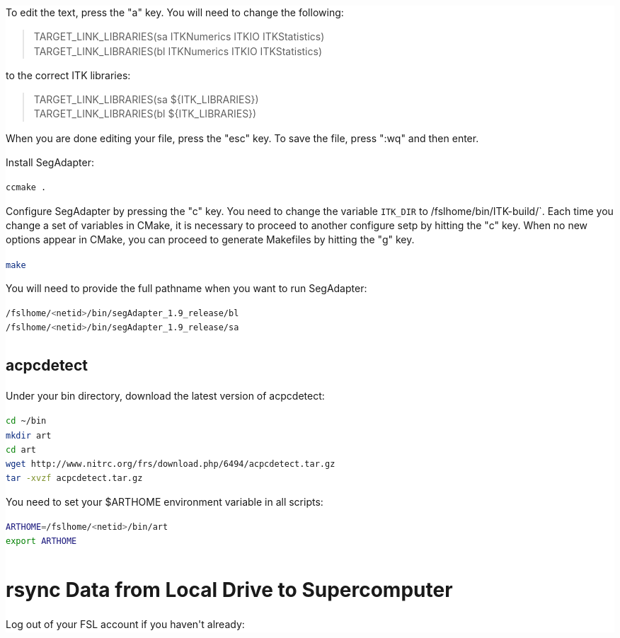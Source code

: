 To edit the text, press the "a" key. You will need to change the following:

> TARGET_LINK_LIBRARIES(sa ITKNumerics ITKIO ITKStatistics)    
> TARGET_LINK_LIBRARIES(bl ITKNumerics ITKIO ITKStatistics)

to the correct ITK libraries:

> TARGET_LINK_LIBRARIES(sa ${ITK_LIBRARIES})    
> TARGET_LINK_LIBRARIES(bl ${ITK_LIBRARIES})

When you are done editing your file, press the "esc" key. To save the file, press ":wq" and then enter.


Install SegAdapter:

```bash
ccmake .
```

Configure SegAdapter by pressing the "c" key. You need to change the variable `ITK_DIR` to /fslhome/<netid>bin/ITK-build/`. Each time you change a set of variables in CMake, it is necessary to proceed to another configure setp by hitting the "c" key. When no new options appear in CMake, you can proceed to generate Makefiles by hitting the "g" key.

```bash
make
```

You will need to provide the full pathname when you want to run SegAdapter:

```bash
/fslhome/<netid>/bin/segAdapter_1.9_release/bl
/fslhome/<netid>/bin/segAdapter_1.9_release/sa
```

## acpcdetect

Under your bin directory, download the latest version of acpcdetect:

```bash
cd ~/bin
mkdir art
cd art
wget http://www.nitrc.org/frs/download.php/6494/acpcdetect.tar.gz
tar -xvzf acpcdetect.tar.gz
```

You need to set your $ARTHOME environment variable in all scripts:

```bash
ARTHOME=/fslhome/<netid>/bin/art
export ARTHOME
```

# rsync Data from Local Drive to Supercomputer

Log out of your FSL account if you haven't already:
